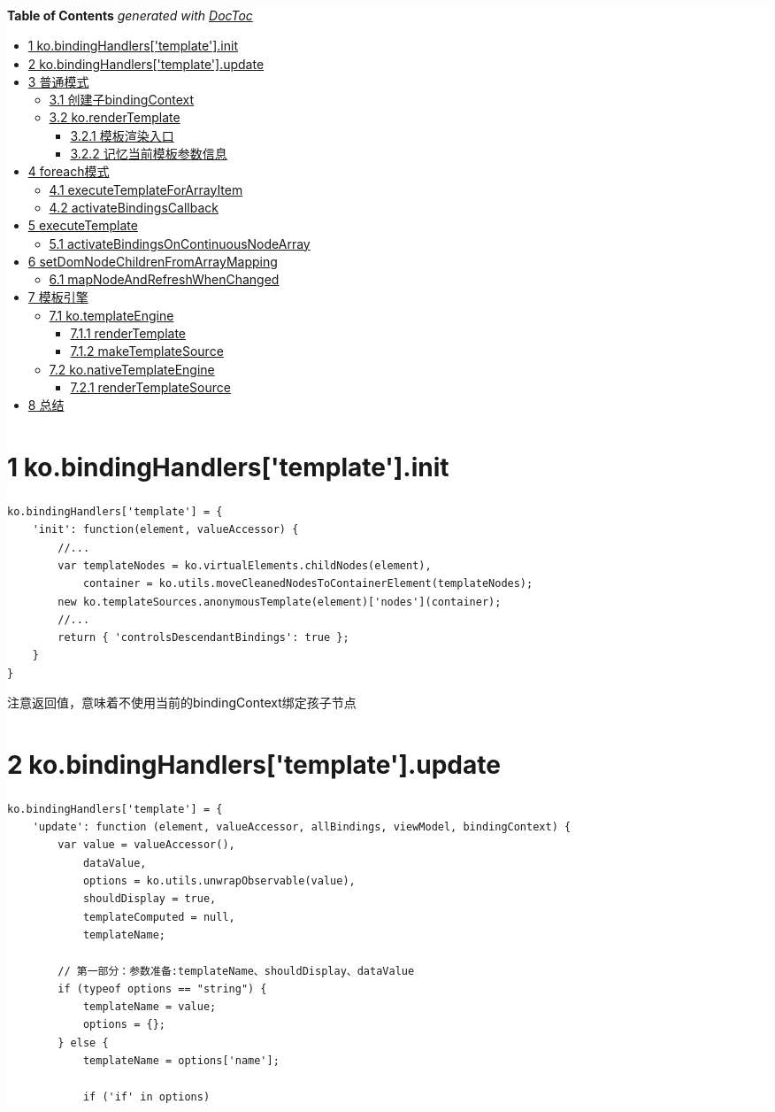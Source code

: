 

**Table of Contents**  *generated with [DocToc](https://github.com/thlorenz/doctoc)*

- [1 ko.bindingHandlers['template'].init](#1-kobindinghandlerstemplateinit)
- [2 ko.bindingHandlers['template'].update](#2-kobindinghandlerstemplateupdate)
- [3 普通模式](#3-%E6%99%AE%E9%80%9A%E6%A8%A1%E5%BC%8F)
  - [3.1 创建子bindingContext](#31-%E5%88%9B%E5%BB%BA%E5%AD%90bindingcontext)
  - [3.2 ko.renderTemplate](#32-korendertemplate)
    - [3.2.1 模板渲染入口](#321-%E6%A8%A1%E6%9D%BF%E6%B8%B2%E6%9F%93%E5%85%A5%E5%8F%A3)
    - [3.2.2 记忆当前模板参数信息](#322-%E8%AE%B0%E5%BF%86%E5%BD%93%E5%89%8D%E6%A8%A1%E6%9D%BF%E5%8F%82%E6%95%B0%E4%BF%A1%E6%81%AF)
- [4 foreach模式](#4-foreach%E6%A8%A1%E5%BC%8F)
  - [4.1 executeTemplateForArrayItem](#41-executetemplateforarrayitem)
  - [4.2 activateBindingsCallback](#42-activatebindingscallback)
- [5 executeTemplate](#5-executetemplate)
  - [5.1 activateBindingsOnContinuousNodeArray](#51-activatebindingsoncontinuousnodearray)
- [6 setDomNodeChildrenFromArrayMapping](#6-setdomnodechildrenfromarraymapping)
  - [6.1 mapNodeAndRefreshWhenChanged](#61-mapnodeandrefreshwhenchanged)
- [7 模板引擎](#7-%E6%A8%A1%E6%9D%BF%E5%BC%95%E6%93%8E)
  - [7.1 ko.templateEngine](#71-kotemplateengine)
    - [7.1.1 renderTemplate](#711-rendertemplate)
    - [7.1.2 makeTemplateSource](#712-maketemplatesource)
  - [7.2 ko.nativeTemplateEngine](#72-konativetemplateengine)
    - [7.2.1 renderTemplateSource](#721-rendertemplatesource)
- [8 总结](#8-%E6%80%BB%E7%BB%93)



 
# 1 ko.bindingHandlers['template'].init
```
ko.bindingHandlers['template'] = {
    'init': function(element, valueAccessor) {
        //...
        var templateNodes = ko.virtualElements.childNodes(element),
            container = ko.utils.moveCleanedNodesToContainerElement(templateNodes);
        new ko.templateSources.anonymousTemplate(element)['nodes'](container);  
        //...
        return { 'controlsDescendantBindings': true };
    }
}
```
注意返回值，意味着不使用当前的bindingContext绑定孩子节点

# 2 ko.bindingHandlers['template'].update

```
ko.bindingHandlers['template'] = {
    'update': function (element, valueAccessor, allBindings, viewModel, bindingContext) {
        var value = valueAccessor(),
            dataValue,
            options = ko.utils.unwrapObservable(value), 
            shouldDisplay = true,
            templateComputed = null,
            templateName;
    
        // 第一部分：参数准备:templateName、shouldDisplay、dataValue
        if (typeof options == "string") {
            templateName = value;
            options = {};
        } else {
            templateName = options['name'];
     
            if ('if' in options)
```